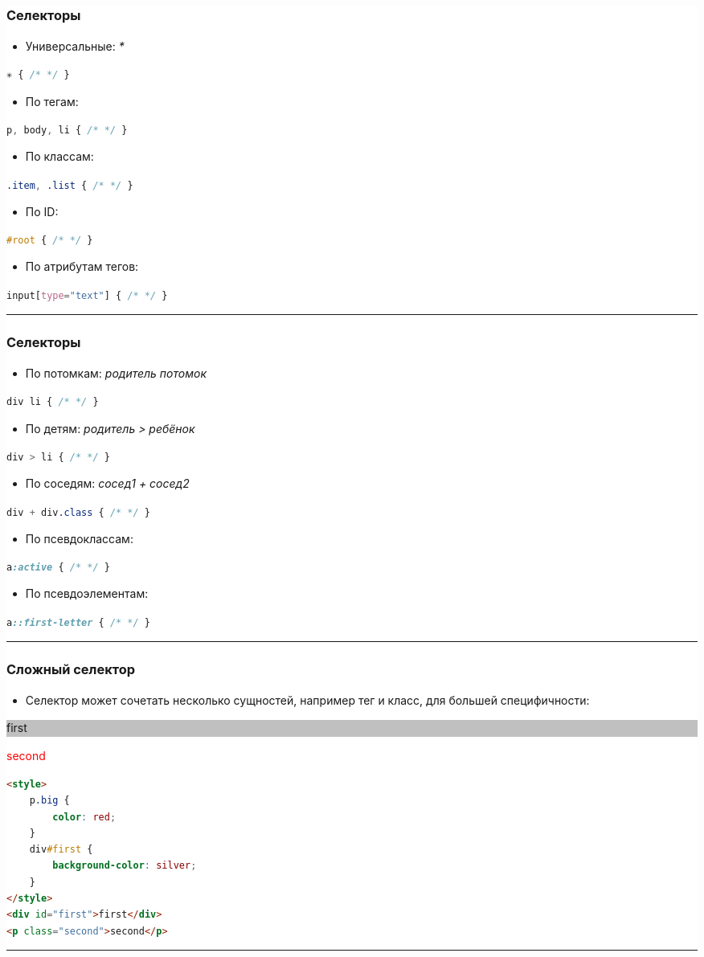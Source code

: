 ### Селекторы
* Универсальные: _*_
```css
✳️ { /* */ }
```
* По тегам:
```css
p, body, li { /* */ }
```
* По классам:
```css
.item, .list { /* */ }
```
* По ID:
```css
#root { /* */ }
```
* По атрибутам тегов:
```css
input[type="text"] { /* */ }
```
---

### Селекторы
* По потомкам: _родитель потомок_
```css
div li { /* */ }
```
* По детям: _родитель > ребёнок_
```css
div > li { /* */ }
```
* По соседям: _сосед1 + сосед2_
```css
div + div.class { /* */ }
```
* По псевдоклассам:
```css
a:active { /* */ }
```
* По псевдоэлементам: 
```css
a::first-letter { /* */ }
```
---

### Сложный селектор
* Селектор может сочетать несколько сущностей, 
например тег и класс, для большей специфичности:
<div style="background-color: silver">first</div>
<p style="color: red">second</p>

```html
<style>
    p.big {
        color: red; 
    }
    div#first {
        background-color: silver; 
    }
</style>
<div id="first">first</div>
<p class="second">second</p>
```
---
